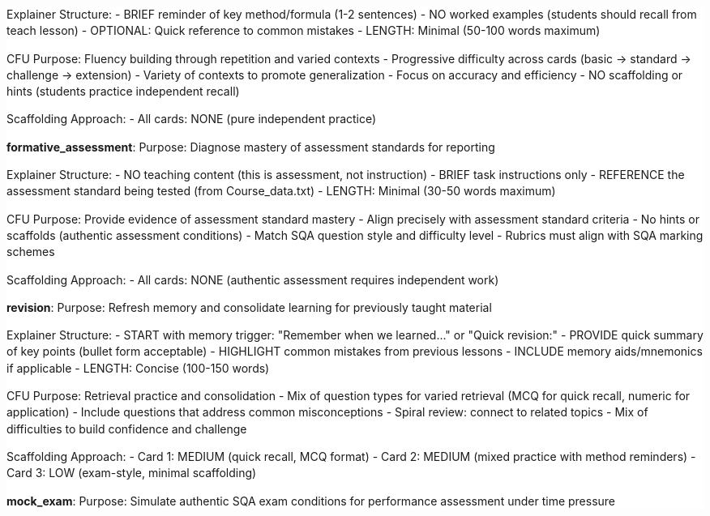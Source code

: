   Explainer Structure:
    - BRIEF reminder of key method/formula (1-2 sentences)
    - NO worked examples (students should recall from teach lesson)
    - OPTIONAL: Quick reference to common mistakes
    - LENGTH: Minimal (50-100 words maximum)

  CFU Purpose: Fluency building through repetition and varied contexts
    - Progressive difficulty across cards (basic → standard → challenge → extension)
    - Variety of contexts to promote generalization
    - Focus on accuracy and efficiency
    - NO scaffolding or hints (students practice independent recall)

  Scaffolding Approach:
    - All cards: NONE (pure independent practice)

**formative_assessment**:
  Purpose: Diagnose mastery of assessment standards for reporting

  Explainer Structure:
    - NO teaching content (this is assessment, not instruction)
    - BRIEF task instructions only
    - REFERENCE the assessment standard being tested (from Course_data.txt)
    - LENGTH: Minimal (30-50 words maximum)

  CFU Purpose: Provide evidence of assessment standard mastery
    - Align precisely with assessment standard criteria
    - No hints or scaffolds (authentic assessment conditions)
    - Match SQA question style and difficulty level
    - Rubrics must align with SQA marking schemes

  Scaffolding Approach:
    - All cards: NONE (authentic assessment requires independent work)

**revision**:
  Purpose: Refresh memory and consolidate learning for previously taught material

  Explainer Structure:
    - START with memory trigger: "Remember when we learned..." or "Quick revision:"
    - PROVIDE quick summary of key points (bullet form acceptable)
    - HIGHLIGHT common mistakes from previous lessons
    - INCLUDE memory aids/mnemonics if applicable
    - LENGTH: Concise (100-150 words)

  CFU Purpose: Retrieval practice and consolidation
    - Mix of question types for varied retrieval (MCQ for quick recall, numeric for application)
    - Include questions that address common misconceptions
    - Spiral review: connect to related topics
    - Mix of difficulties to build confidence and challenge

  Scaffolding Approach:
    - Card 1: MEDIUM (quick recall, MCQ format)
    - Card 2: MEDIUM (mixed practice with method reminders)
    - Card 3: LOW (exam-style, minimal scaffolding)

**mock_exam**:
  Purpose: Simulate authentic SQA exam conditions for performance assessment under time pressure
